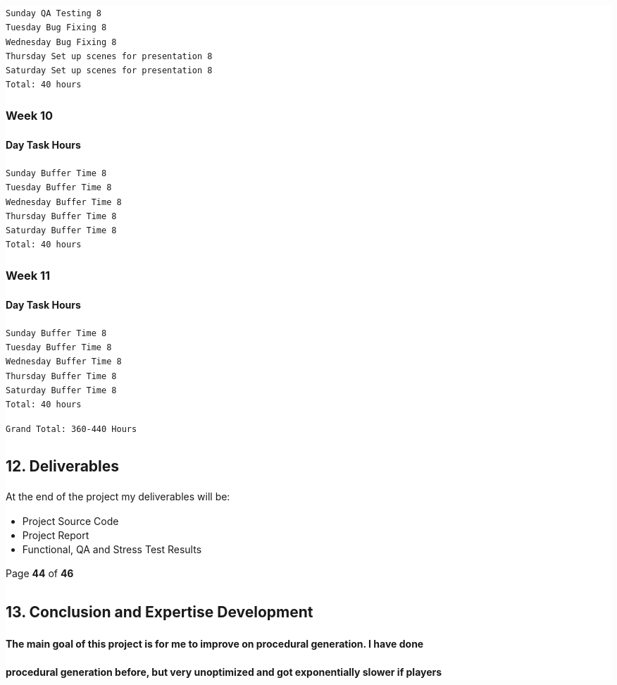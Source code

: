 ```
Sunday QA Testing 8
Tuesday Bug Fixing 8
Wednesday Bug Fixing 8
Thursday Set up scenes for presentation 8
Saturday Set up scenes for presentation 8
Total: 40 hours
```
### Week 10

#### Day Task Hours

```
Sunday Buffer Time 8
Tuesday Buffer Time 8
Wednesday Buffer Time 8
Thursday Buffer Time 8
Saturday Buffer Time 8
Total: 40 hours
```
### Week 11

#### Day Task Hours

```
Sunday Buffer Time 8
Tuesday Buffer Time 8
Wednesday Buffer Time 8
Thursday Buffer Time 8
Saturday Buffer Time 8
Total: 40 hours
```
```
Grand Total: 360-440 Hours
```
## 12. Deliverables

At the end of the project my deliverables will be:

- Project Source Code
- Project Report
- Functional, QA and Stress Test Results


Page **44** of **46**

## 13. Conclusion and Expertise Development

#### The main goal of this project is for me to improve on procedural generation. I have done

#### procedural generation before, but very unoptimized and got exponentially slower if players
